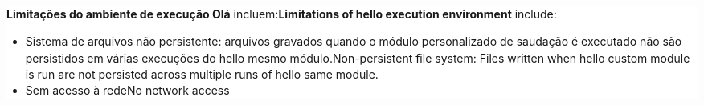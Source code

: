 <span data-ttu-id="c7378-299">**Limitações do ambiente de execução Olá** incluem:</span><span class="sxs-lookup"><span data-stu-id="c7378-299">**Limitations of hello execution environment** include:</span></span>

* <span data-ttu-id="c7378-300">Sistema de arquivos não persistente: arquivos gravados quando o módulo personalizado de saudação é executado não são persistidos em várias execuções do hello mesmo módulo.</span><span class="sxs-lookup"><span data-stu-id="c7378-300">Non-persistent file system: Files written when hello custom module is run are not persisted across multiple runs of hello same module.</span></span>
* <span data-ttu-id="c7378-301">Sem acesso à rede</span><span class="sxs-lookup"><span data-stu-id="c7378-301">No network access</span></span>

